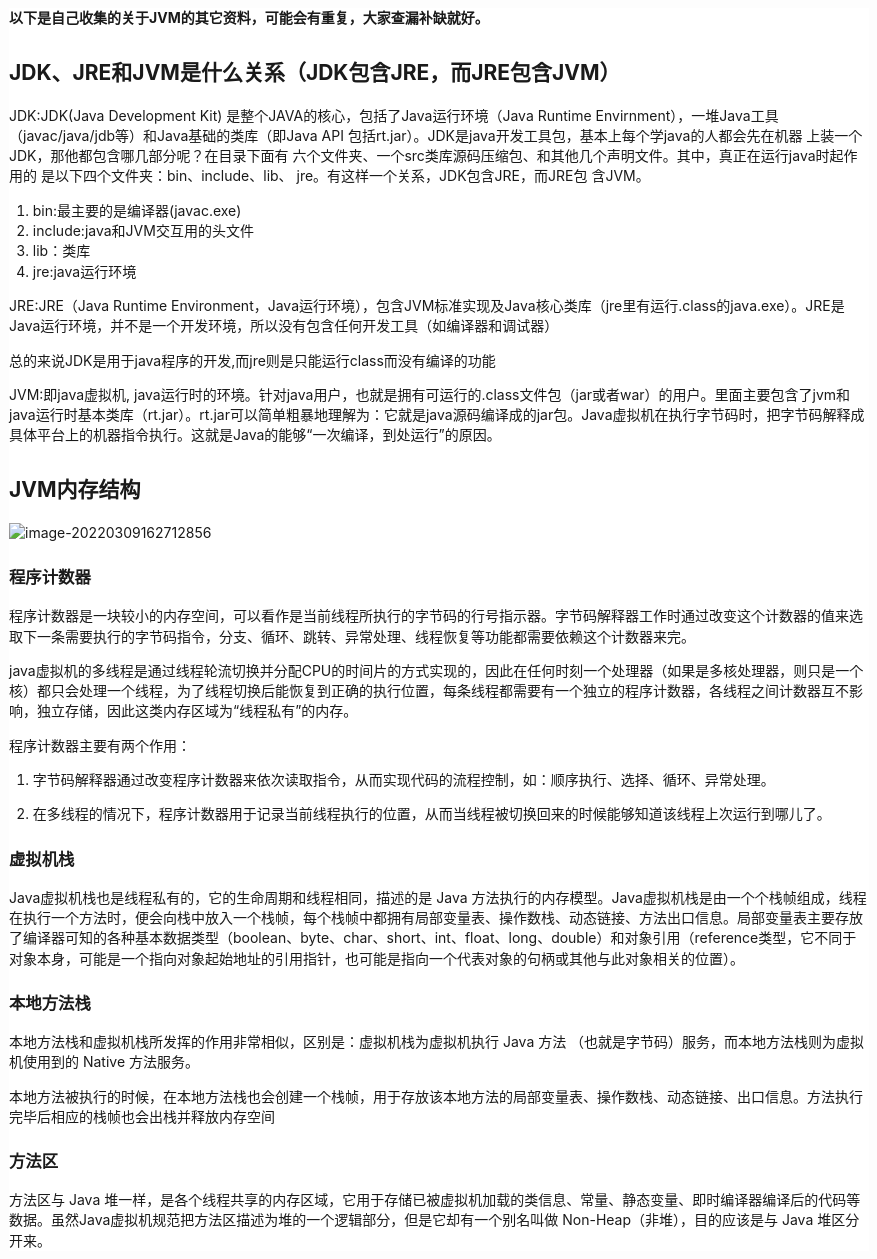 **以下是自己收集的关于JVM的其它资料，可能会有重复，大家查漏补缺就好。**

## JDK、JRE和JVM是什么关系（JDK包含JRE，而JRE包含JVM）

JDK:JDK(Java Development Kit) 是整个JAVA的核心，包括了Java运行环境（Java Runtime Envirnment），一堆Java工具（javac/java/jdb等）和Java基础的类库（即Java API 包括rt.jar）。JDK是java开发工具包，基本上每个学java的人都会先在机器 上装一个JDK，那他都包含哪几部分呢？在目录下面有 六个文件夹、一个src类库源码压缩包、和其他几个声明文件。其中，真正在运行java时起作用的 是以下四个文件夹：bin、include、lib、 jre。有这样一个关系，JDK包含JRE，而JRE包 含JVM。

1. bin:最主要的是编译器(javac.exe)
2. include:java和JVM交互用的头文件
3. lib：类库
4. jre:java运行环境

JRE:JRE（Java Runtime Environment，Java运行环境），包含JVM标准实现及Java核心类库（jre里有运行.class的java.exe）。JRE是Java运行环境，并不是一个开发环境，所以没有包含任何开发工具（如编译器和调试器）

总的来说JDK是用于java程序的开发,而jre则是只能运行class而没有编译的功能

JVM:即java虚拟机, java运行时的环境。针对java用户，也就是拥有可运行的.class文件包（jar或者war）的用户。里面主要包含了jvm和java运行时基本类库（rt.jar）。rt.jar可以简单粗暴地理解为：它就是java源码编译成的jar包。Java虚拟机在执行字节码时，把字节码解释成具体平台上的机器指令执行。这就是Java的能够“一次编译，到处运行”的原因。

## JVM内存结构

![image-20220309162712856](https://image.hyly.net/i/2025/09/17/361335b5883a81cb9f4d2b68571156aa-0.webp)

### 程序计数器

程序计数器是一块较小的内存空间，可以看作是当前线程所执行的字节码的行号指示器。字节码解释器工作时通过改变这个计数器的值来选取下一条需要执行的字节码指令，分支、循环、跳转、异常处理、线程恢复等功能都需要依赖这个计数器来完。

java虚拟机的多线程是通过线程轮流切换并分配CPU的时间片的方式实现的，因此在任何时刻一个处理器（如果是多核处理器，则只是一个核）都只会处理一个线程，为了线程切换后能恢复到正确的执行位置，每条线程都需要有一个独立的程序计数器，各线程之间计数器互不影响，独立存储，因此这类内存区域为“线程私有”的内存。

程序计数器主要有两个作用：

1. 字节码解释器通过改变程序计数器来依次读取指令，从而实现代码的流程控制，如：顺序执行、选择、循环、异常处理。

2. 在多线程的情况下，程序计数器用于记录当前线程执行的位置，从而当线程被切换回来的时候能够知道该线程上次运行到哪儿了。

### 虚拟机栈

Java虚拟机栈也是线程私有的，它的生命周期和线程相同，描述的是 Java 方法执行的内存模型。Java虚拟机栈是由一个个栈帧组成，线程在执行一个方法时，便会向栈中放入一个栈帧，每个栈帧中都拥有局部变量表、操作数栈、动态链接、方法出口信息。局部变量表主要存放了编译器可知的各种基本数据类型（boolean、byte、char、short、int、float、long、double）和对象引用（reference类型，它不同于对象本身，可能是一个指向对象起始地址的引用指针，也可能是指向一个代表对象的句柄或其他与此对象相关的位置）。

### 本地方法栈

本地方法栈和虚拟机栈所发挥的作用非常相似，区别是：虚拟机栈为虚拟机执行 Java 方法 （也就是字节码）服务，而本地方法栈则为虚拟机使用到的 Native 方法服务。 

本地方法被执行的时候，在本地方法栈也会创建一个栈帧，用于存放该本地方法的局部变量表、操作数栈、动态链接、出口信息。方法执行完毕后相应的栈帧也会出栈并释放内存空间

### 方法区

方法区与 Java 堆一样，是各个线程共享的内存区域，它用于存储已被虚拟机加载的类信息、常量、静态变量、即时编译器编译后的代码等数据。虽然Java虚拟机规范把方法区描述为堆的一个逻辑部分，但是它却有一个别名叫做 Non-Heap（非堆），目的应该是与 Java 堆区分开来。
